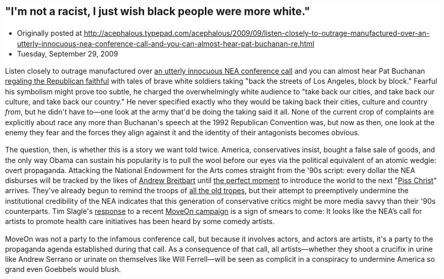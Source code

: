 ## "I'm not a racist, I just wish black people were more white."

 * Originally posted at http://acephalous.typepad.com/acephalous/2009/09/listen-closely-to-outrage-manufactured-over-an-utterly-innocuous-nea-conference-call-and-you-can-almost-hear-pat-buchanan-re.html
 * Tuesday, September 29, 2009



Listen closely to outrage manufactured over [an utterly innocuous NEA conference call](http://acephalous.typepad.com/acephalous/2009/09/conservatives-are-outraged-over-an-actual-outrage-color-me-impressed.html) and you can almost hear Pat Buchanan  [regaling the Republican faithful](http://www.americanrhetoric.com/speeches/patrickbuchanan1992rnc.htm#)
with tales of brave white soldiers taking "back the streets of Los
Angeles, block by block." Fearful his symbolism might prove too subtle,
he charged the overwhelmingly white audience to "take back our cities,
and take back our culture, and take back our country." He never
specified exactly who they would be taking back their cities, culture
and country _from_, but he didn't have to—one look at the army
that'd be doing the taking said it all. None of the current crop of
complaints are explicitly about race any more than Buchanan's speech at
the 1992 Republican Convention was, but now as then, one look at the
enemy they fear and the forces they align against it and the identity
of their antagonists becomes obvious.

The question, then, is
whether this is a story we want told twice. America, conservatives
insist, bought a false sale of goods, and the only way Obama can
sustain his popularity is to pull the wool before our eyes via the
political equivalent of an atomic wedgie: overt propaganda. Attacking
the National Endowment for the Arts comes straight from the '90s
script: every dollar the NEA disburses will be tracked by the likes of [Andrew Breitbart](http://bighollywood.breitbart.com/) until [the perfect moment](http://www.amazon.com/exec/obidos/ASIN/0884540464/diesekoschmar-20) to introduce the world to the next "[Piss Christ](http://en.wikipedia.org/wiki/Piss\_Christ)" arrives. They've already begun to remind the troops of [all the old tropes](http://bighollywood.breitbart.com/ggraham/2009/09/28/art-is-stuff-and-stuff-happens/),
but their attempt to preemptively undermine the institutional
credibility of the NEA indicates that this generation of conservative
critics might be more media savvy than their '90s counterparts. Tim
Slagle's [response](http://bighollywood.breitbart.com/tslagle/2009/09/25/will-ferrell-and-co-answer-the-nea-call-shill-for-obamacare/) to a recent [MoveOn campaign](http://pol.moveon.org/insurance\_execs/?rc=homepage) is a sign of smears to come:
It looks like the NEA’s call for artists to promote health care initiatives has been heard by some comedy artists.

MoveOn
was not a party to the infamous conference call, but because it
involves actors, and actors are artists, it's a party to the propaganda
agenda established during that call. As a consequence of that call, all
artists—whether they shoot a crucifix in urine like Andrew Serrano or
urinate on themselves like Will Ferrell—will be seen as complicit in a
conspiracy to undermine America so grand even Goebbels would blush.
